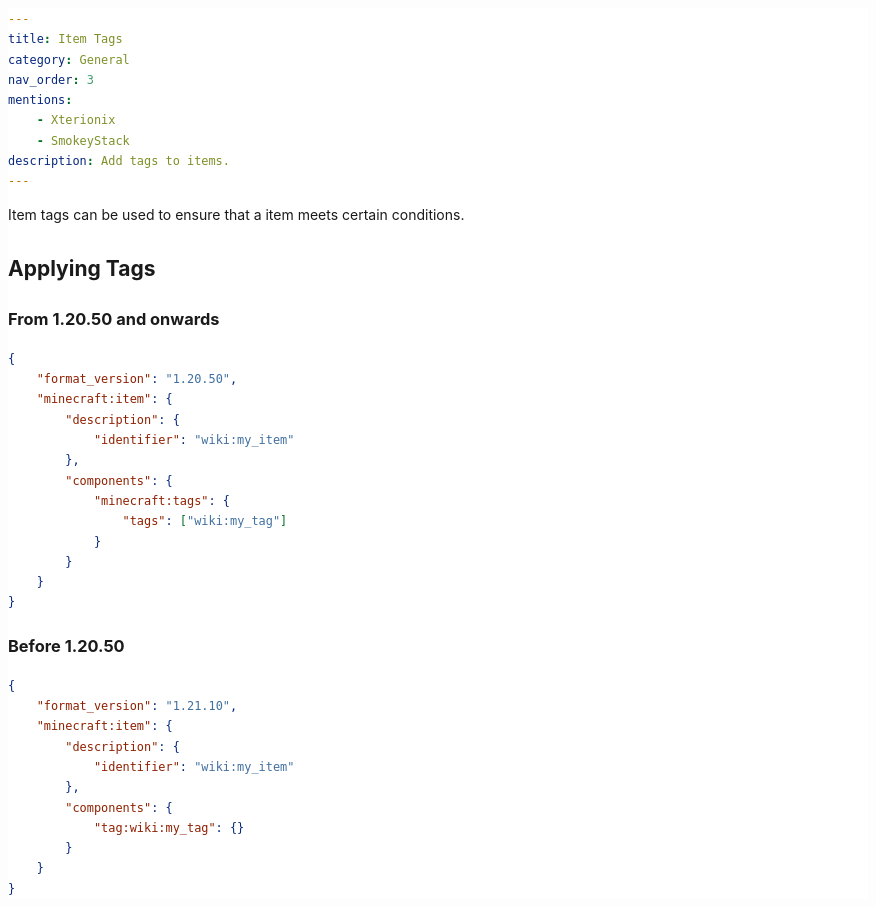 ```yaml
---
title: Item Tags
category: General
nav_order: 3
mentions:
    - Xterionix
    - SmokeyStack
description: Add tags to items.
---
```


Item tags can be used to ensure that a item meets certain conditions.

## Applying Tags

### From 1.20.50 and onwards

<CodeHeader></CodeHeader>

```json
{
    "format_version": "1.20.50",
    "minecraft:item": {
        "description": {
            "identifier": "wiki:my_item"
        },
        "components": {
            "minecraft:tags": {
                "tags": ["wiki:my_tag"]
            }
        }
    }
}
```

### Before 1.20.50

<CodeHeader></CodeHeader>

```json
{
    "format_version": "1.21.10",
    "minecraft:item": {
        "description": {
            "identifier": "wiki:my_item"
        },
        "components": {
            "tag:wiki:my_tag": {}
        }
    }
}
```
